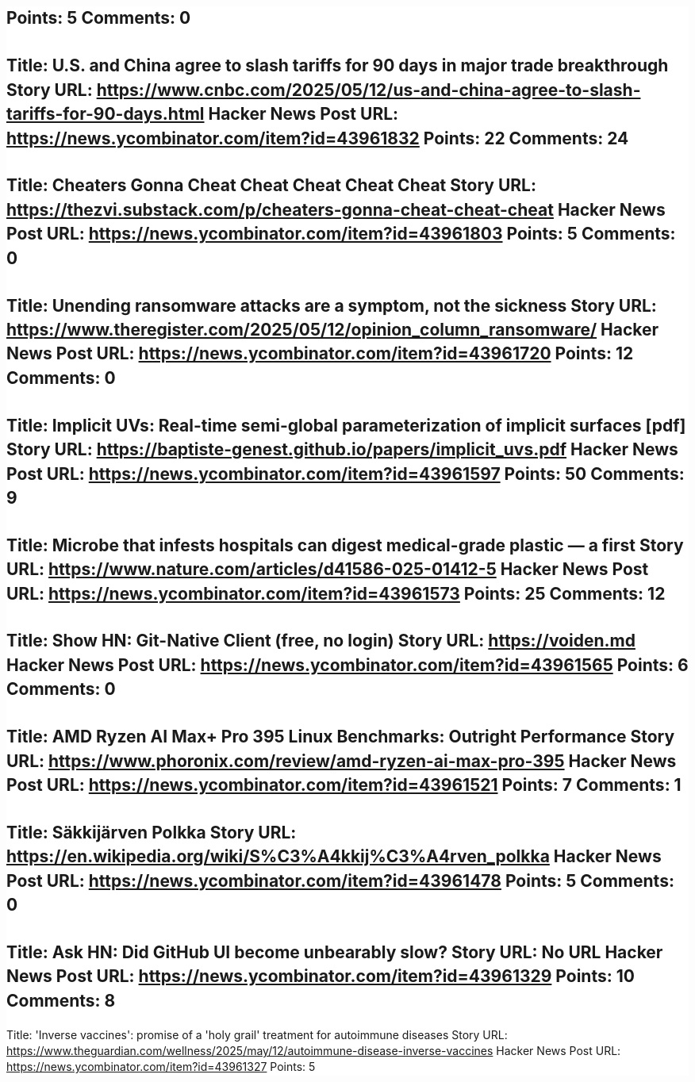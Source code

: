 Points: 5
Comments: 0
----------------------------------------
Title: U.S. and China agree to slash tariffs for 90 days in major trade breakthrough
Story URL: https://www.cnbc.com/2025/05/12/us-and-china-agree-to-slash-tariffs-for-90-days.html
Hacker News Post URL: https://news.ycombinator.com/item?id=43961832
Points: 22
Comments: 24
----------------------------------------
Title: Cheaters Gonna Cheat Cheat Cheat Cheat Cheat
Story URL: https://thezvi.substack.com/p/cheaters-gonna-cheat-cheat-cheat
Hacker News Post URL: https://news.ycombinator.com/item?id=43961803
Points: 5
Comments: 0
----------------------------------------
Title: Unending ransomware attacks are a symptom, not the sickness
Story URL: https://www.theregister.com/2025/05/12/opinion_column_ransomware/
Hacker News Post URL: https://news.ycombinator.com/item?id=43961720
Points: 12
Comments: 0
----------------------------------------
Title: Implicit UVs: Real-time semi-global parameterization of implicit surfaces [pdf]
Story URL: https://baptiste-genest.github.io/papers/implicit_uvs.pdf
Hacker News Post URL: https://news.ycombinator.com/item?id=43961597
Points: 50
Comments: 9
----------------------------------------
Title: Microbe that infests hospitals can digest medical-grade plastic ― a first
Story URL: https://www.nature.com/articles/d41586-025-01412-5
Hacker News Post URL: https://news.ycombinator.com/item?id=43961573
Points: 25
Comments: 12
----------------------------------------
Title: Show HN: Git-Native Client (free, no login)
Story URL: https://voiden.md
Hacker News Post URL: https://news.ycombinator.com/item?id=43961565
Points: 6
Comments: 0
----------------------------------------
Title: AMD Ryzen AI Max+ Pro 395 Linux Benchmarks: Outright Performance
Story URL: https://www.phoronix.com/review/amd-ryzen-ai-max-pro-395
Hacker News Post URL: https://news.ycombinator.com/item?id=43961521
Points: 7
Comments: 1
----------------------------------------
Title: Säkkijärven Polkka
Story URL: https://en.wikipedia.org/wiki/S%C3%A4kkij%C3%A4rven_polkka
Hacker News Post URL: https://news.ycombinator.com/item?id=43961478
Points: 5
Comments: 0
----------------------------------------
Title: Ask HN: Did GitHub UI become unbearably slow?
Story URL: No URL
Hacker News Post URL: https://news.ycombinator.com/item?id=43961329
Points: 10
Comments: 8
----------------------------------------
Title: 'Inverse vaccines': promise of a 'holy grail' treatment for autoimmune diseases
Story URL: https://www.theguardian.com/wellness/2025/may/12/autoimmune-disease-inverse-vaccines
Hacker News Post URL: https://news.ycombinator.com/item?id=43961327
Points: 5